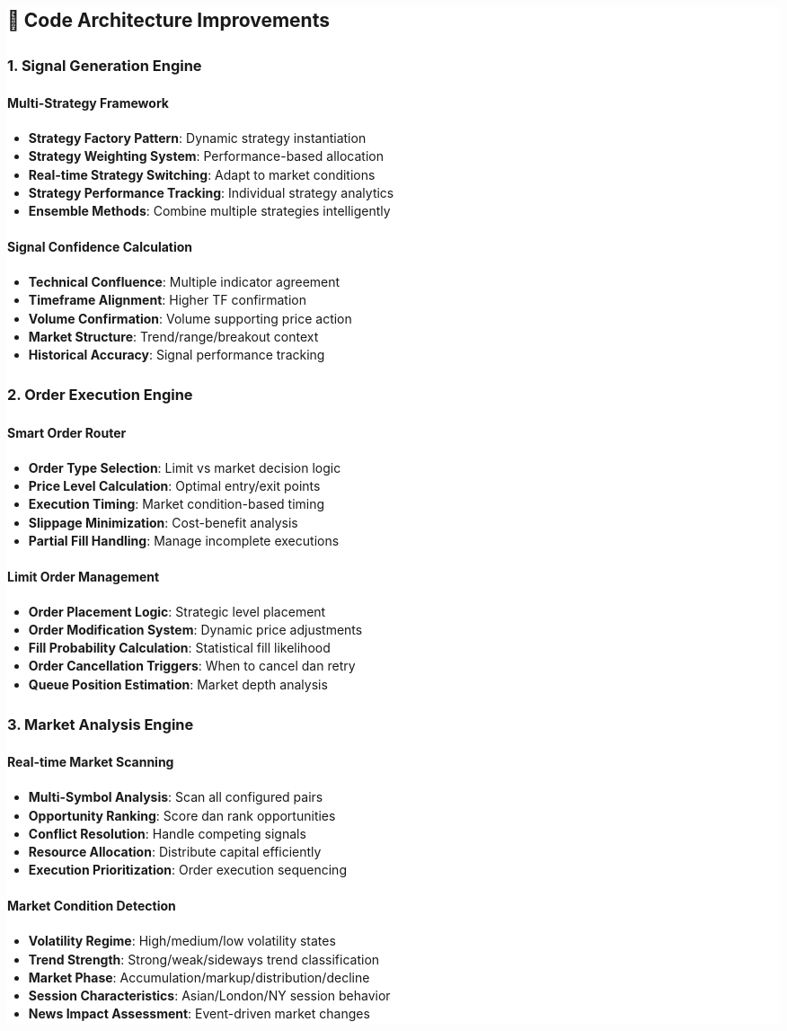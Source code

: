 ## 🔧 Code Architecture Improvements

### 1. **Signal Generation Engine**

#### Multi-Strategy Framework
- **Strategy Factory Pattern**: Dynamic strategy instantiation
- **Strategy Weighting System**: Performance-based allocation
- **Real-time Strategy Switching**: Adapt to market conditions
- **Strategy Performance Tracking**: Individual strategy analytics
- **Ensemble Methods**: Combine multiple strategies intelligently

#### Signal Confidence Calculation
- **Technical Confluence**: Multiple indicator agreement
- **Timeframe Alignment**: Higher TF confirmation
- **Volume Confirmation**: Volume supporting price action
- **Market Structure**: Trend/range/breakout context
- **Historical Accuracy**: Signal performance tracking

### 2. **Order Execution Engine**

#### Smart Order Router
- **Order Type Selection**: Limit vs market decision logic
- **Price Level Calculation**: Optimal entry/exit points
- **Execution Timing**: Market condition-based timing
- **Slippage Minimization**: Cost-benefit analysis
- **Partial Fill Handling**: Manage incomplete executions

#### Limit Order Management
- **Order Placement Logic**: Strategic level placement
- **Order Modification System**: Dynamic price adjustments
- **Fill Probability Calculation**: Statistical fill likelihood
- **Order Cancellation Triggers**: When to cancel dan retry
- **Queue Position Estimation**: Market depth analysis

### 3. **Market Analysis Engine**

#### Real-time Market Scanning
- **Multi-Symbol Analysis**: Scan all configured pairs
- **Opportunity Ranking**: Score dan rank opportunities
- **Conflict Resolution**: Handle competing signals
- **Resource Allocation**: Distribute capital efficiently
- **Execution Prioritization**: Order execution sequencing

#### Market Condition Detection
- **Volatility Regime**: High/medium/low volatility states
- **Trend Strength**: Strong/weak/sideways trend classification
- **Market Phase**: Accumulation/markup/distribution/decline
- **Session Characteristics**: Asian/London/NY session behavior
- **News Impact Assessment**: Event-driven market changes
